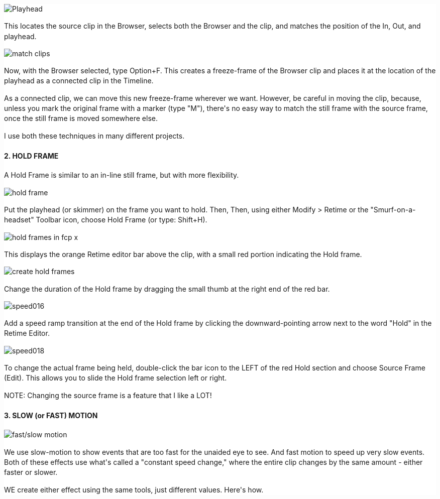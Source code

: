 ![Playhead](https://images.wondershare.com/multimedia/speed005.jpg)

This locates the source clip in the Browser, selects both the Browser and the clip, and matches the position of the In, Out, and playhead.

![match clips](https://images.wondershare.com/multimedia/speed006.jpg)

Now, with the Browser selected, type Option+F. This creates a freeze-frame of the Browser clip and places it at the location of the playhead as a connected clip in the Timeline.

As a connected clip, we can move this new freeze-frame wherever we want. However, be careful in moving the clip, because, unless you mark the original frame with a marker (type "M"), there's no easy way to match the still frame with the source frame, once the still frame is moved somewhere else.

I use both these techniques in many different projects.

#### 2\.  HOLD FRAME

A Hold Frame is similar to an in-line still frame, but with more flexibility.

![hold frame](https://images.wondershare.com/multimedia/speed013.jpg)

Put the playhead (or skimmer) on the frame you want to hold. Then, Then, using either Modify > Retime or the "Smurf-on-a-headset" Toolbar icon, choose Hold Frame (or type: Shift+H).

![hold frames in fcp x](https://images.wondershare.com/multimedia/speed014.jpg)

This displays the orange Retime editor bar above the clip, with a small red portion indicating the Hold frame.

![create hold frames](https://images.wondershare.com/multimedia/speed015.jpg)

Change the duration of the Hold frame by dragging the small thumb at the right end of the red bar.

![speed016](https://images.wondershare.com/multimedia/speed016.jpg)

Add a speed ramp transition at the end of the Hold frame by clicking the downward-pointing arrow next to the word "Hold" in the Retime Editor.

![speed018](https://images.wondershare.com/multimedia/speed018.jpg)

To change the actual frame being held, double-click the bar icon to the LEFT of the red Hold section and choose Source Frame (Edit). This allows you to slide the Hold frame selection left or right.

NOTE: Changing the source frame is a feature that I like a LOT!

#### 3\.  SLOW (or FAST) MOTION

![fast/slow motion](https://images.wondershare.com/multimedia/speed007.jpg)

We use slow-motion to show events that are too fast for the unaided eye to see. And fast motion to speed up very slow events. Both of these effects use what's called a "constant speed change," where the entire clip changes by the same amount - either faster or slower.

WE create either effect using the same tools, just different values. Here's how.
